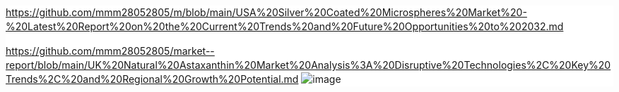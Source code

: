 <a href=https://github.com/mmm28052805/m/blob/main/USA%20Silver%20Coated%20Microspheres%20Market%20-%20Latest%20Report%20on%20the%20Current%20Trends%20and%20Future%20Opportunities%20to%202032.md>https://github.com/mmm28052805/m/blob/main/USA%20Silver%20Coated%20Microspheres%20Market%20-%20Latest%20Report%20on%20the%20Current%20Trends%20and%20Future%20Opportunities%20to%202032.md</a>

<a href=https://github.com/mmm28052805/market--report/blob/main/UK%20Natural%20Astaxanthin%20Market%20Analysis%3A%20Disruptive%20Technologies%2C%20Key%20Trends%2C%20and%20Regional%20Growth%20Potential.md>https://github.com/mmm28052805/market--report/blob/main/UK%20Natural%20Astaxanthin%20Market%20Analysis%3A%20Disruptive%20Technologies%2C%20Key%20Trends%2C%20and%20Regional%20Growth%20Potential.md</a>
![image](https://github.com/user-attachments/assets/0248d0c9-399e-41cb-ad0a-41ca872fd978)
